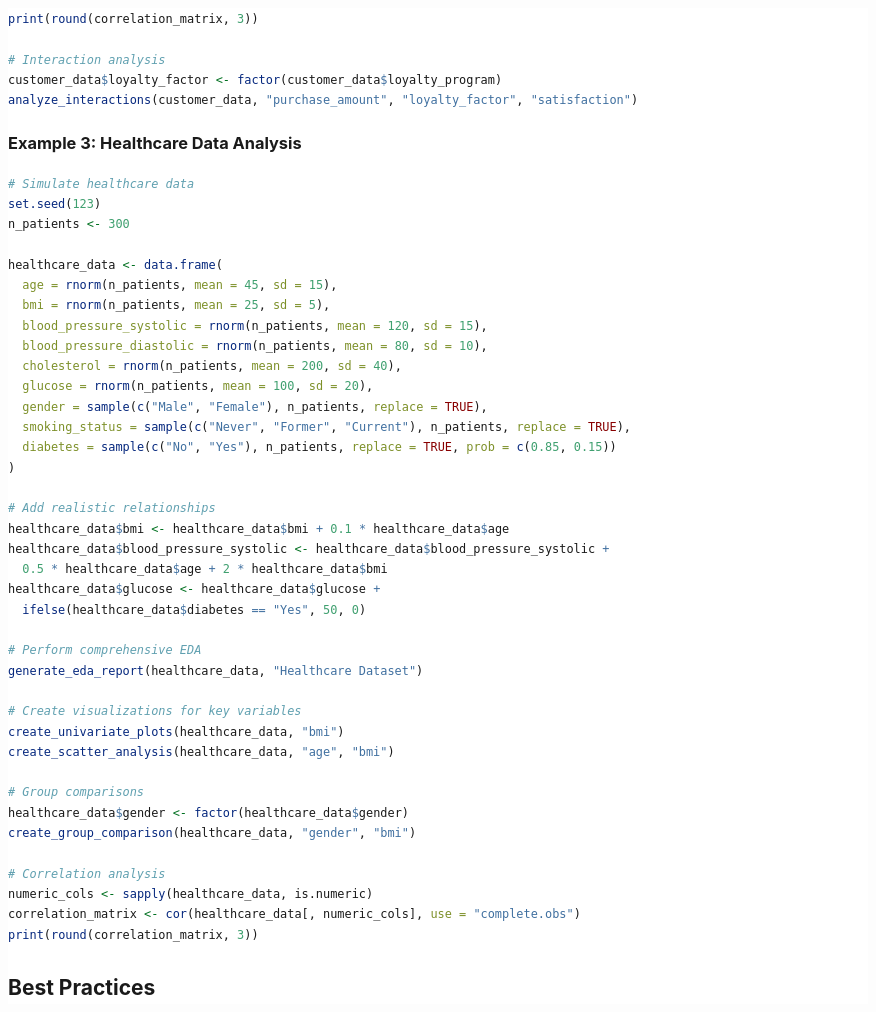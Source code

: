 ```r
print(round(correlation_matrix, 3))

# Interaction analysis
customer_data$loyalty_factor <- factor(customer_data$loyalty_program)
analyze_interactions(customer_data, "purchase_amount", "loyalty_factor", "satisfaction")
```

### Example 3: Healthcare Data Analysis

```r
# Simulate healthcare data
set.seed(123)
n_patients <- 300

healthcare_data <- data.frame(
  age = rnorm(n_patients, mean = 45, sd = 15),
  bmi = rnorm(n_patients, mean = 25, sd = 5),
  blood_pressure_systolic = rnorm(n_patients, mean = 120, sd = 15),
  blood_pressure_diastolic = rnorm(n_patients, mean = 80, sd = 10),
  cholesterol = rnorm(n_patients, mean = 200, sd = 40),
  glucose = rnorm(n_patients, mean = 100, sd = 20),
  gender = sample(c("Male", "Female"), n_patients, replace = TRUE),
  smoking_status = sample(c("Never", "Former", "Current"), n_patients, replace = TRUE),
  diabetes = sample(c("No", "Yes"), n_patients, replace = TRUE, prob = c(0.85, 0.15))
)

# Add realistic relationships
healthcare_data$bmi <- healthcare_data$bmi + 0.1 * healthcare_data$age
healthcare_data$blood_pressure_systolic <- healthcare_data$blood_pressure_systolic + 
  0.5 * healthcare_data$age + 2 * healthcare_data$bmi
healthcare_data$glucose <- healthcare_data$glucose + 
  ifelse(healthcare_data$diabetes == "Yes", 50, 0)

# Perform comprehensive EDA
generate_eda_report(healthcare_data, "Healthcare Dataset")

# Create visualizations for key variables
create_univariate_plots(healthcare_data, "bmi")
create_scatter_analysis(healthcare_data, "age", "bmi")

# Group comparisons
healthcare_data$gender <- factor(healthcare_data$gender)
create_group_comparison(healthcare_data, "gender", "bmi")

# Correlation analysis
numeric_cols <- sapply(healthcare_data, is.numeric)
correlation_matrix <- cor(healthcare_data[, numeric_cols], use = "complete.obs")
print(round(correlation_matrix, 3))
```

## Best Practices
